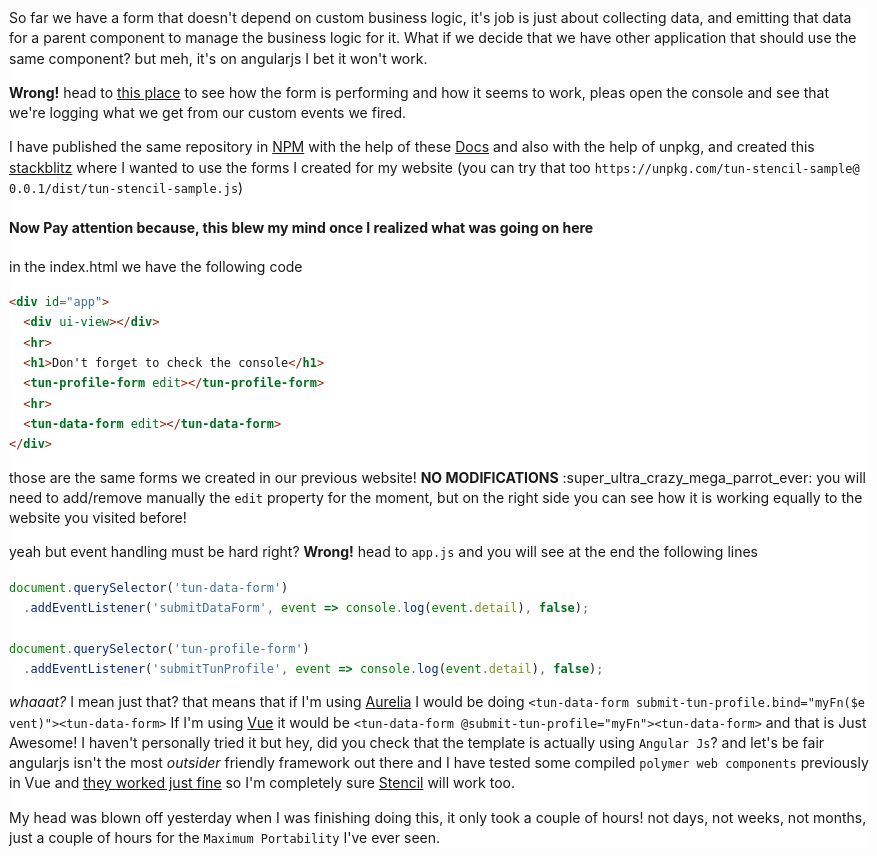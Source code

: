 So far we have a form that doesn't depend on custom business logic, it's job is just about collecting data, and emitting that data for a parent component to manage the business logic for it. What if we decide that we have other application that should use the same component? but meh, it's on angularjs I bet it won't work.


**Wrong!** head to [this place](https://asisma-7f89d.firebaseapp.com/forms/) to see how the form is performing and how it seems to work, pleas open the console and see that we're logging what we get from our custom events we fired.

I have published the same repository in [NPM](https://www.npmjs.com/package/tun-stencil-sample) with the help of these [Docs](https://stenciljs.com/docs/distribution)
and also with the help of unpkg, and created this [stackblitz](https://stackblitz.com/edit/tun-stencil-sample-usage) where I wanted to use the forms I created for my website
(you can try that too `https://unpkg.com/tun-stencil-sample@0.0.1/dist/tun-stencil-sample.js`)

#### Now Pay attention because, this blew my mind once I realized what was going on here

in the index.html we have the following code
```html
<div id="app">
  <div ui-view></div>
  <hr>
  <h1>Don't forget to check the console</h1>
  <tun-profile-form edit></tun-profile-form>
  <hr>
  <tun-data-form edit></tun-data-form>
</div>
```
those are the same forms we created in our previous website! **NO MODIFICATIONS** :super_ultra_crazy_mega_parrot_ever:
you will need to add/remove manually the `edit` property for the moment, but on the right side you can see how it is working equally to the website you visited before!

yeah but event handling must be hard right?
**Wrong!** head to `app.js` and you will see at the end the following lines

```js
document.querySelector('tun-data-form')
  .addEventListener('submitDataForm', event => console.log(event.detail), false);

document.querySelector('tun-profile-form')
  .addEventListener('submitTunProfile', event => console.log(event.detail), false);
```
*whaaat?* I mean just that? that means that if I'm using [Aurelia] I would be doing `<tun-data-form submit-tun-profile.bind="myFn($event)"><tun-data-form>`
If I'm using [Vue] it would be `<tun-data-form @submit-tun-profile="myFn"><tun-data-form>` and that is Just Awesome! I haven't personally tried it but hey, did you check that the template is actually using `Angular Js`? and let's be fair angularjs isn't the most *outsider* friendly framework out there and I have tested some compiled `polymer web components` previously in Vue and [they worked just fine](https://stackblitz.com/edit/polymer-vue-playground) so I'm completely sure [Stencil] will work too.


My head was blown off yesterday when I was finishing doing this, it only took a couple of hours!  not days, not weeks, not months, just a couple of hours for the `Maximum Portability` I've ever seen.


[Stencil]: https://stenciljs.com/
[Aurelia]: https://aurelia.io/
[Vue]: https://vuejs.org/
[src/components]: https://github.com/AngelMunoz/tun-stencil-sample/tree/master/src/components
[forms]: https://github.com/AngelMunoz/tun-stencil-sample/blob/master/src/pages/forms/forms.tsx
[tun-data-form]: https://github.com/AngelMunoz/tun-stencil-sample/blob/master/src/components/tun-data-form/tun-data-form.tsx